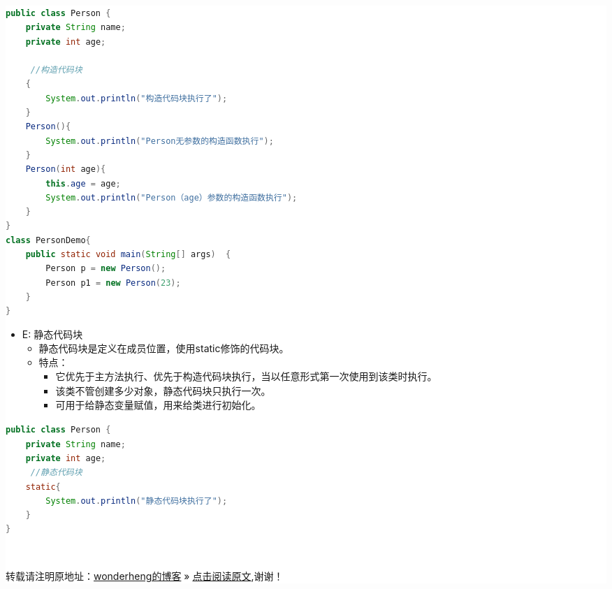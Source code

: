 ```java
public class Person {
	private String name;
	private int age;
	
	 //构造代码块
	{
		System.out.println("构造代码块执行了");
	}
	Person(){
		System.out.println("Person无参数的构造函数执行");
	}
	Person(int age){
		this.age = age;
		System.out.println("Person（age）参数的构造函数执行");
	}
}
class PersonDemo{
	public static void main(String[] args)	{
		Person p = new Person();
		Person p1 = new Person(23);
	}
}
```

* E: 静态代码块
	* 静态代码块是定义在成员位置，使用static修饰的代码块。
	* 特点：
		* 它优先于主方法执行、优先于构造代码块执行，当以任意形式第一次使用到该类时执行。
		* 该类不管创建多少对象，静态代码块只执行一次。
		* 可用于给静态变量赋值，用来给类进行初始化。

```java
public class Person {
	private String name;
	private int age;
	 //静态代码块
	static{
		System.out.println("静态代码块执行了");
	}
}
```


<br>

转载请注明原地址：[wonderheng的博客](http://www.wonderheng.top) » [点击阅读原文](http://www.wonderheng.top/2018/02/java%E4%B8%AD%E7%9A%84%E5%8C%BF%E5%90%8D%E5%AF%B9%E8%B1%A1%E5%8F%8A%E5%8C%85%E4%B8%8E%E4%BB%A3%E7%A0%81%E5%9D%97/),谢谢！